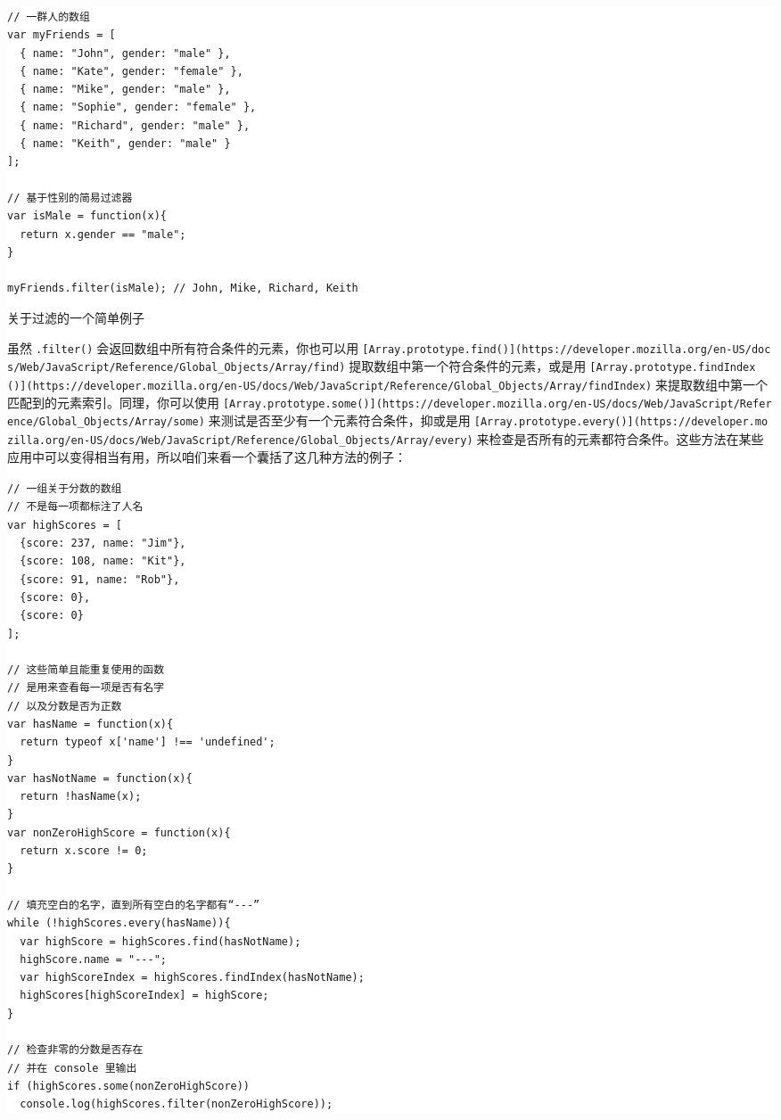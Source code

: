 ```
// 一群人的数组
var myFriends = [
  { name: "John", gender: "male" },
  { name: "Kate", gender: "female" },
  { name: "Mike", gender: "male" },
  { name: "Sophie", gender: "female" },
  { name: "Richard", gender: "male" },
  { name: "Keith", gender: "male" }
];

// 基于性别的简易过滤器
var isMale = function(x){
  return x.gender == "male";
}

myFriends.filter(isMale); // John, Mike, Richard, Keith
```

关于过滤的一个简单例子

虽然 `.filter()` 会返回数组中所有符合条件的元素，你也可以用 `[Array.prototype.find()](https://developer.mozilla.org/en-US/docs/Web/JavaScript/Reference/Global_Objects/Array/find)` 提取数组中第一个符合条件的元素，或是用 `[Array.prototype.findIndex()](https://developer.mozilla.org/en-US/docs/Web/JavaScript/Reference/Global_Objects/Array/findIndex)` 来提取数组中第一个匹配到的元素索引。同理，你可以使用 `[Array.prototype.some()](https://developer.mozilla.org/en-US/docs/Web/JavaScript/Reference/Global_Objects/Array/some)` 来测试是否至少有一个元素符合条件，抑或是用 `[Array.prototype.every()](https://developer.mozilla.org/en-US/docs/Web/JavaScript/Reference/Global_Objects/Array/every)` 来检查是否所有的元素都符合条件。这些方法在某些应用中可以变得相当有用，所以咱们来看一个囊括了这几种方法的例子：

```
// 一组关于分数的数组
// 不是每一项都标注了人名
var highScores = [
  {score: 237, name: "Jim"},
  {score: 108, name: "Kit"},
  {score: 91, name: "Rob"},
  {score: 0},
  {score: 0}
];

// 这些简单且能重复使用的函数
// 是用来查看每一项是否有名字
// 以及分数是否为正数
var hasName = function(x){
  return typeof x['name'] !== 'undefined';
}
var hasNotName = function(x){
  return !hasName(x);
}
var nonZeroHighScore = function(x){
  return x.score != 0;
}

// 填充空白的名字，直到所有空白的名字都有“---”
while (!highScores.every(hasName)){
  var highScore = highScores.find(hasNotName);
  highScore.name = "---";
  var highScoreIndex = highScores.findIndex(hasNotName);
  highScores[highScoreIndex] = highScore;
}

// 检查非零的分数是否存在
// 并在 console 里输出
if (highScores.some(nonZeroHighScore))
  console.log(highScores.filter(nonZeroHighScore));
```